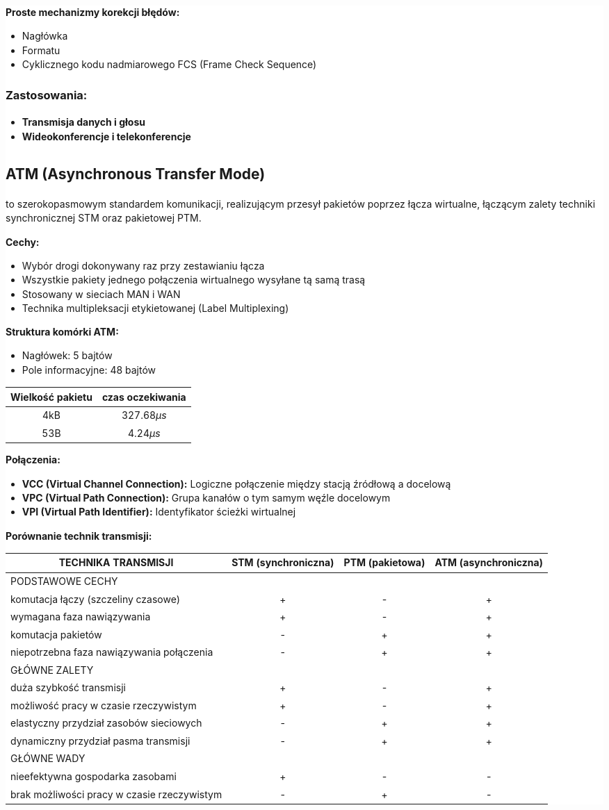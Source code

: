 **Proste mechanizmy korekcji błędów:**
- Nagłówka
- Formatu
- Cyklicznego kodu nadmiarowego FCS (Frame Check Sequence)

### Zastosowania:
- **Transmisja danych i głosu**
- **Wideokonferencje i telekonferencje**

## ATM (Asynchronous Transfer Mode)
to szerokopasmowym standardem komunikacji, realizującym przesył pakietów poprzez łącza wirtualne, łączącym zalety techniki synchronicznej STM oraz pakietowej PTM.

**Cechy:**
- Wybór drogi dokonywany raz przy zestawianiu łącza
- Wszystkie pakiety jednego połączenia wirtualnego wysyłane tą samą trasą
- Stosowany w sieciach MAN i WAN
- Technika multipleksacji etykietowanej (Label Multiplexing)

**Struktura komórki ATM:**
- Nagłówek: 5 bajtów
- Pole informacyjne: 48 bajtów

| Wielkość pakietu | czas oczekiwania |
| :--------------: | :--------------: |
|       4kB        |  $327.68\mu s$   |
|       53B        |   $4.24\mu s$    |

**Połączenia:**
- **VCC (Virtual Channel Connection):** Logiczne połączenie między stacją źródłową a docelową
- **VPC (Virtual Path Connection):** Grupa kanałów o tym samym węźle docelowym
- **VPI (Virtual Path Identifier):** Identyfikator ścieżki wirtualnej

**Porównanie technik transmisji:**

| TECHNIKA TRANSMISJI                         | STM (synchroniczna) | PTM (pakietowa) | ATM (asynchroniczna) |
| ------------------------------------------- | :-----------------: | :-------------: | :------------------: |
| PODSTAWOWE CECHY                            |
| komutacja łączy (szczeliny czasowe)         |          +          |        -        |          +           |
| wymagana faza nawiązywania                  |          +          |        -        |          +           |
| komutacja pakietów                          |          -          |        +        |          +           |
| niepotrzebna faza nawiązywania połączenia   |          -          |        +        |          +           |
| GŁÓWNE ZALETY                               |
| duża szybkość transmisji                    |          +          |        -        |          +           |
| możliwość pracy w czasie rzeczywistym       |          +          |        -        |          +           |
| elastyczny przydział zasobów sieciowych     |          -          |        +        |          +           |
| dynamiczny przydział pasma transmisji       |          -          |        +        |          +           |
| GŁÓWNE WADY                                 |
| nieefektywna gospodarka zasobami            |          +          |        -        |          -           |
| brak możliwości pracy w czasie rzeczywistym |          -          |        +        |          -           |
